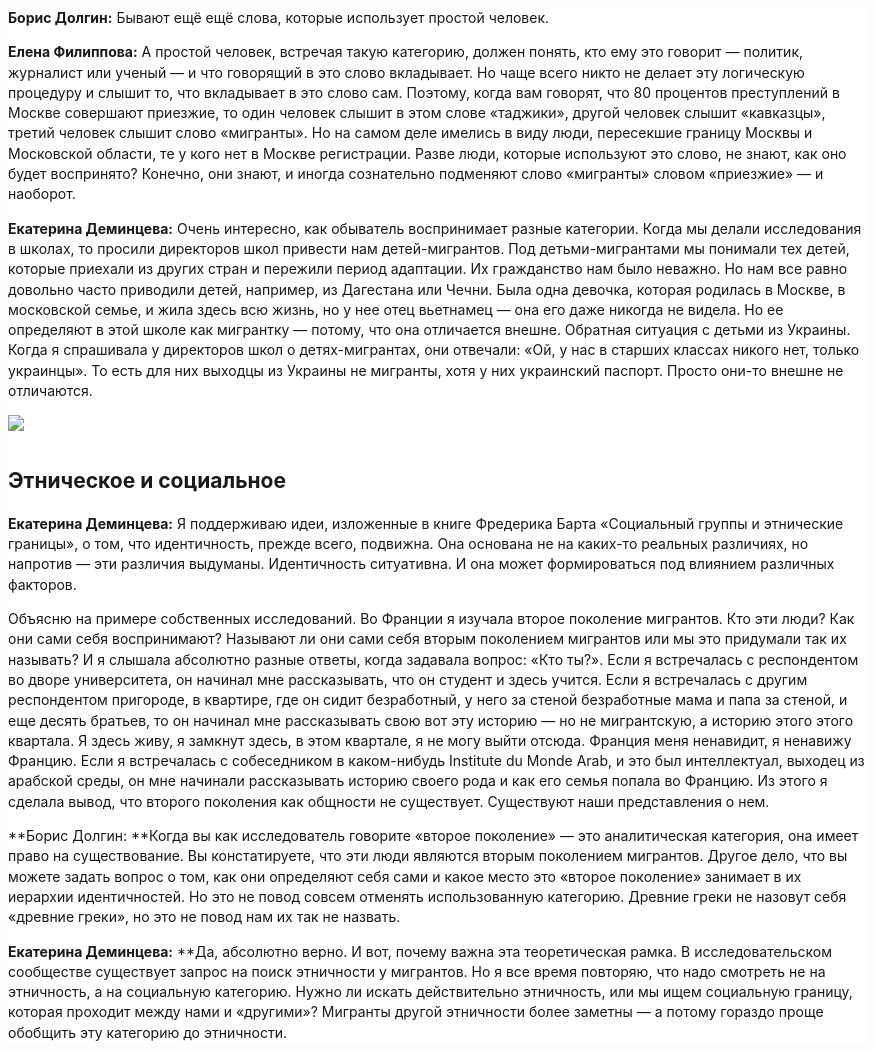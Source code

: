 **Борис Долгин:** Бывают ещё ещё слова, которые использует простой человек.

**Елена Филиппова:** А простой человек, встречая такую категорию, должен понять, кто ему это говорит — политик, журналист или ученый — и что говорящий в это слово вкладывает. Но чаще всего никто не делает эту логическую процедуру и слышит то, что вкладывает в это слово сам. Поэтому, когда вам говорят, что 80 процентов преступлений в Москве совершают приезжие, то один человек слышит в этом слове «таджики», другой человек слышит «кавказцы», третий человек слышит слово «мигранты». Но на самом деле имелись в виду люди, пересекшие границу Москвы и Московской области, те у кого нет в Москве регистрации. Разве люди, которые используют это слово, не знают, как оно будет воспринято? Конечно, они знают, и иногда сознательно подменяют слово «мигранты» словом «приезжие» — и наоборот.

**Екатерина Деминцева:** Очень интересно, как обыватель воспринимает разные категории. Когда мы делали исследования в школах, то просили директоров школ привести нам детей-мигрантов. Под детьми-мигрантами мы понимали тех детей, которые приехали из других стран и пережили период адаптации. Их гражданство нам было неважно. Но нам все равно довольно часто приводили детей, например, из Дагестана или Чечни. Была одна девочка, которая родилась в Москве, в московской семье, и жила здесь всю жизнь, но у нее отец вьетнамец — она его даже никогда не видела. Но ее определяют в этой школе как мигрантку — потому, что она отличается внешне. Обратная ситуация с детьми из Украины. Когда я спрашивала у директоров школ о детях-мигрантах, они отвечали: «Ой, у нас в старших классах никого нет, только украинцы». То есть для них выходцы из Украины не мигранты, хотя у них украинский паспорт. Просто они-то внешне не отличаются.

![](https://assets.discours.io/unsafe/x900/production/image/d4d56250-9659-11e8-b42e-d988e8cea4ba.png)

## Этническое и социальное

**Екатерина Деминцева:** Я поддерживаю идеи, изложенные в книге Фредерика Барта «Социальный группы и этнические границы», о том, что идентичность, прежде всего, подвижна. Она основана не на каких-то реальных различиях, но напротив — эти различия выдуманы. Идентичность ситуативна. И она может формироваться под влиянием различных факторов. 

Объясню на примере собственных исследований. Во Франции я изучала второе поколение мигрантов. Кто эти люди? Как они сами себя воспринимают? Называют ли они сами себя вторым поколением мигрантов или мы это придумали так их называть? И я слышала абсолютно разные ответы, когда задавала вопрос: «Кто ты?». Если я встречалась с респондентом во дворе университета, он начинал мне рассказывать, что он студент и здесь учится. Если я встречалась с другим респондентом пригороде, в квартире, где он сидит безработный, у него за стеной безработные мама и папа за стеной, и еще десять братьев, то он начинал мне рассказывать свою вот эту историю — но не мигрантскую, а историю этого этого квартала. Я здесь живу, я замкнут здесь, в этом квартале, я не могу выйти отсюда. Франция меня ненавидит, я ненавижу Францию. Если я встречалась с собеседником в каком-нибудь Institute du Monde Arab, и это был интеллектуал, выходец из арабской среды, он мне начинали рассказывать историю своего рода и как его семья попала во Францию. Из этого я сделала вывод, что второго поколения как общности не существует. Существуют наши представления о нем.

**Борис Долгин: **Когда вы как исследователь говорите «второе поколение» — это аналитическая категория, она имеет право на существование. Вы констатируете, что эти люди являются вторым поколением мигрантов. Другое дело, что вы можете задать вопрос о том, как они определяют себя сами и какое место это «второе поколение» занимает в их иерархии идентичностей. Но это не повод совсем отменять использованную категорию. Древние греки не назовут себя «древние греки», но это не повод нам их так не назвать.

**Екатерина Деминцева:** **Да, абсолютно верно. И вот, почему важна эта теоретическая рамка. В исследовательском сообществе существует запрос на поиск этничности у мигрантов. Но я все время повторяю, что надо смотреть не на этничность, а на социальную категорию. Нужно ли искать действительно этничность, или мы ищем социальную границу, которая проходит между нами и «другими»? Мигранты другой этничности более заметны — а потому гораздо проще обобщить эту категорию до этничности. 
